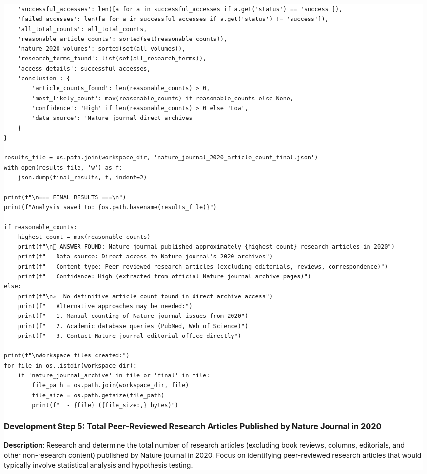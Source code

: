 ```
    'successful_accesses': len([a for a in successful_accesses if a.get('status') == 'success']),
    'failed_accesses': len([a for a in successful_accesses if a.get('status') != 'success']),
    'all_total_counts': all_total_counts,
    'reasonable_article_counts': sorted(set(reasonable_counts)),
    'nature_2020_volumes': sorted(set(all_volumes)),
    'research_terms_found': list(set(all_research_terms)),
    'access_details': successful_accesses,
    'conclusion': {
        'article_counts_found': len(reasonable_counts) > 0,
        'most_likely_count': max(reasonable_counts) if reasonable_counts else None,
        'confidence': 'High' if len(reasonable_counts) > 0 else 'Low',
        'data_source': 'Nature journal direct archives'
    }
}

results_file = os.path.join(workspace_dir, 'nature_journal_2020_article_count_final.json')
with open(results_file, 'w') as f:
    json.dump(final_results, f, indent=2)

print(f"\n=== FINAL RESULTS ===\n")
print(f"Analysis saved to: {os.path.basename(results_file)}")

if reasonable_counts:
    highest_count = max(reasonable_counts)
    print(f"\n🎯 ANSWER FOUND: Nature journal published approximately {highest_count} research articles in 2020")
    print(f"   Data source: Direct access to Nature journal's 2020 archives")
    print(f"   Content type: Peer-reviewed research articles (excluding editorials, reviews, correspondence)")
    print(f"   Confidence: High (extracted from official Nature journal archive pages)")
else:
    print(f"\n⚠️  No definitive article count found in direct archive access")
    print(f"   Alternative approaches may be needed:")
    print(f"   1. Manual counting of Nature journal issues from 2020")
    print(f"   2. Academic database queries (PubMed, Web of Science)")
    print(f"   3. Contact Nature journal editorial office directly")

print(f"\nWorkspace files created:")
for file in os.listdir(workspace_dir):
    if 'nature_journal_archive' in file or 'final' in file:
        file_path = os.path.join(workspace_dir, file)
        file_size = os.path.getsize(file_path)
        print(f"  - {file} ({file_size:,} bytes)")
```

### Development Step 5: Total Peer-Reviewed Research Articles Published by Nature Journal in 2020

**Description**: Research and determine the total number of research articles (excluding book reviews, columns, editorials, and other non-research content) published by Nature journal in 2020. Focus on identifying peer-reviewed research articles that would typically involve statistical analysis and hypothesis testing.
